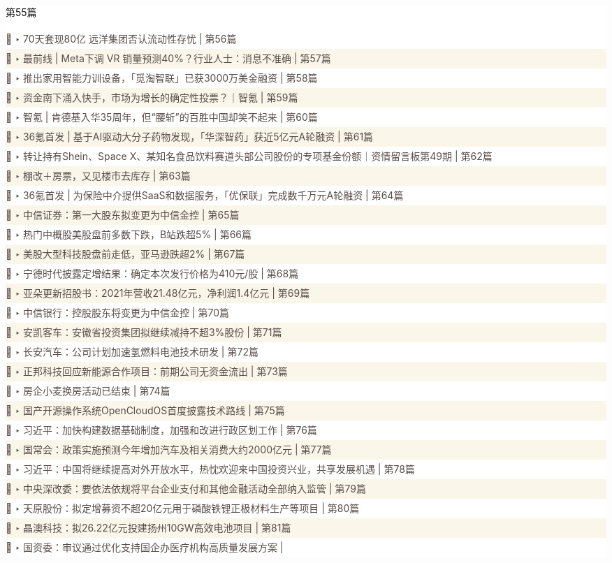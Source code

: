 第55篇</a></div><div style='line-height:3;' ><a href='https://36kr.com/p/1796121761366793' style="line-height:2;text-decoration:none;display:block;color:#584D49;">🌈 ‣ 70天套现80亿 远洋集团否认流动性存忧 | 第56篇</a></div><div style='line-height:3;background-color:#FAF6EA;' ><a href='https://36kr.com/p/1796068640571657' style="line-height:2;text-decoration:none;display:block;color:#584D49;">🌈 ‣ 最前线 | Meta下调 VR 销量预测40%？行业人士：消息不准确 | 第57篇</a></div><div style='line-height:3;' ><a href='https://36kr.com/p/1786072894295681' style="line-height:2;text-decoration:none;display:block;color:#584D49;">🌈 ‣ 推出家用智能力训设备，「觅淘智联」已获3000万美金融资 | 第58篇</a></div><div style='line-height:3;background-color:#FAF6EA;' ><a href='https://36kr.com/p/1795837542842370' style="line-height:2;text-decoration:none;display:block;color:#584D49;">🌈 ‣ 资金南下涌入快手，市场为增长的确定性投票？｜智氪 | 第59篇</a></div><div style='line-height:3;' ><a href='https://36kr.com/p/1791846109675144' style="line-height:2;text-decoration:none;display:block;color:#584D49;">🌈 ‣ 智氪 | 肯德基入华35周年，但“腰斩”的百胜中国却笑不起来 | 第60篇</a></div><div style='line-height:3;background-color:#FAF6EA;' ><a href='https://36kr.com/p/1795536466984968' style="line-height:2;text-decoration:none;display:block;color:#584D49;">🌈 ‣ 36氪首发 | 基于AI驱动大分子药物发现，「华深智药」获近5亿元A轮融资 | 第61篇</a></div><div style='line-height:3;' ><a href='https://36kr.com/p/1795407331836163' style="line-height:2;text-decoration:none;display:block;color:#584D49;">🌈 ‣ 转让持有Shein、Space X、某知名食品饮料赛道头部公司股份的专项基金份额｜资情留言板第49期 | 第62篇</a></div><div style='line-height:3;background-color:#FAF6EA;' ><a href='https://36kr.com/p/1795469267206402' style="line-height:2;text-decoration:none;display:block;color:#584D49;">🌈 ‣ 棚改＋房票，又见楼市去库存 | 第63篇</a></div><div style='line-height:3;' ><a href='https://36kr.com/p/1783283584962182' style="line-height:2;text-decoration:none;display:block;color:#584D49;">🌈 ‣ 36氪首发 | 为保险中介提供SaaS和数据服务，「优保联」完成数千万元A轮融资 | 第64篇</a></div><div style='line-height:3;background-color:#FAF6EA;' ><a href='https://36kr.com/newsflashes/1796184912478724' style="line-height:2;text-decoration:none;display:block;color:#584D49;">🌈 ‣ 中信证券：第一大股东拟变更为中信金控 | 第65篇</a></div><div style='line-height:3;' ><a href='https://36kr.com/newsflashes/1796183425073928' style="line-height:2;text-decoration:none;display:block;color:#584D49;">🌈 ‣ 热门中概股美股盘前多数下跌，B站跌超5% | 第66篇</a></div><div style='line-height:3;background-color:#FAF6EA;' ><a href='https://36kr.com/newsflashes/1796181529346818' style="line-height:2;text-decoration:none;display:block;color:#584D49;">🌈 ‣ 美股大型科技股盘前走低，亚马逊跌超2% | 第67篇</a></div><div style='line-height:3;' ><a href='https://36kr.com/newsflashes/1796179857720073' style="line-height:2;text-decoration:none;display:block;color:#584D49;">🌈 ‣ 宁德时代披露定增结果：确定本次发行价格为410元/股 | 第68篇</a></div><div style='line-height:3;background-color:#FAF6EA;' ><a href='https://36kr.com/newsflashes/1796170420929283' style="line-height:2;text-decoration:none;display:block;color:#584D49;">🌈 ‣ 亚朵更新招股书：2021年营收21.48亿元，净利润1.4亿元 | 第69篇</a></div><div style='line-height:3;' ><a href='https://36kr.com/newsflashes/1796163609477890' style="line-height:2;text-decoration:none;display:block;color:#584D49;">🌈 ‣ 中信银行：控股股东将变更为中信金控 | 第70篇</a></div><div style='line-height:3;background-color:#FAF6EA;' ><a href='https://36kr.com/newsflashes/1796156571550212' style="line-height:2;text-decoration:none;display:block;color:#584D49;">🌈 ‣ 安凯客车：安徽省投资集团拟继续减持不超3%股份 | 第71篇</a></div><div style='line-height:3;' ><a href='https://36kr.com/newsflashes/1796134785450759' style="line-height:2;text-decoration:none;display:block;color:#584D49;">🌈 ‣ 长安汽车：公司计划加速氢燃料电池技术研发 | 第72篇</a></div><div style='line-height:3;background-color:#FAF6EA;' ><a href='https://36kr.com/newsflashes/1796127497798145' style="line-height:2;text-decoration:none;display:block;color:#584D49;">🌈 ‣ 正邦科技回应新能源合作项目：前期公司无资金流出 | 第73篇</a></div><div style='line-height:3;' ><a href='https://36kr.com/newsflashes/1796126873715205' style="line-height:2;text-decoration:none;display:block;color:#584D49;">🌈 ‣ 房企小麦换房活动已结束 | 第74篇</a></div><div style='line-height:3;background-color:#FAF6EA;' ><a href='https://36kr.com/newsflashes/1796116767671047' style="line-height:2;text-decoration:none;display:block;color:#584D49;">🌈 ‣ 国产开源操作系统OpenCloudOS首度披露技术路线 | 第75篇</a></div><div style='line-height:3;' ><a href='https://36kr.com/newsflashes/1796097650622978' style="line-height:2;text-decoration:none;display:block;color:#584D49;">🌈 ‣ 习近平：加快构建数据基础制度，加强和改进行政区划工作 | 第76篇</a></div><div style='line-height:3;background-color:#FAF6EA;' ><a href='https://36kr.com/newsflashes/1796094617125382' style="line-height:2;text-decoration:none;display:block;color:#584D49;">🌈 ‣ 国常会：政策实施预测今年增加汽车及相关消费大约2000亿元 | 第77篇</a></div><div style='line-height:3;' ><a href='https://36kr.com/newsflashes/1796090219905793' style="line-height:2;text-decoration:none;display:block;color:#584D49;">🌈 ‣ 习近平：中国将继续提高对外开放水平，热忱欢迎来中国投资兴业，共享发展机遇 | 第78篇</a></div><div style='line-height:3;background-color:#FAF6EA;' ><a href='https://36kr.com/newsflashes/1796086886892039' style="line-height:2;text-decoration:none;display:block;color:#584D49;">🌈 ‣ 中央深改委：要依法依规将平台企业支付和其他金融活动全部纳入监管 | 第79篇</a></div><div style='line-height:3;' ><a href='https://36kr.com/newsflashes/1796075794137088' style="line-height:2;text-decoration:none;display:block;color:#584D49;">🌈 ‣ 天原股份：拟定增募资不超20亿元用于磷酸铁锂正极材料生产等项目 | 第80篇</a></div><div style='line-height:3;background-color:#FAF6EA;' ><a href='https://36kr.com/newsflashes/1796073384378626' style="line-height:2;text-decoration:none;display:block;color:#584D49;">🌈 ‣ 晶澳科技：拟26.22亿元投建扬州10GW高效电池项目 | 第81篇</a></div><div style='line-height:3;' ><a href='https://36kr.com/newsflashes/1796062263869703' style="line-height:2;text-decoration:none;display:block;color:#584D49;">🌈 ‣ 国资委：审议通过优化支持国企办医疗机构高质量发展方案 |